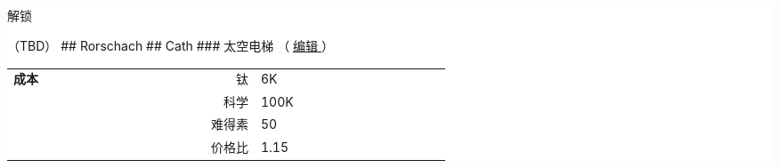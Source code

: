 解锁
</strong>
</td>
<td colspan="2" style="text-align: left; ">
（TBD）
</td>
</tr>
</tbody>
</table>
## Rorschach
## Cath
### 太空电梯
<span class="par-edit">
（
<a href="index.php?action=edit&amp;page=Space&amp;par=17">
编辑
</a>
）
</h3>
<table class="wikitable">
<tbody>
<tr>
<td rowspan="4" class="em">
<span style="display: block; width: 100px">
<strong>
成本
</strong>
</td>
<td style="text-align: right; ">
<span style="display: block; width: 150px">
钛
</td>
<td style="text-align: left; ">
<span style="display: block; width: 200px">
6K
</td>
</tr>
<tr>
<td style="text-align: right; ">
科学
</td>
<td style="text-align: left; ">
100K
</td>
</tr>
<tr>
<td style="text-align: right; ">
难得素
</td>
<td style="text-align: left; ">
50
</td>
</tr>
<tr>
<td style="text-align: right; ">
价格比
</td>
<td style="text-align: left; ">
1.15
</td>
</tr>